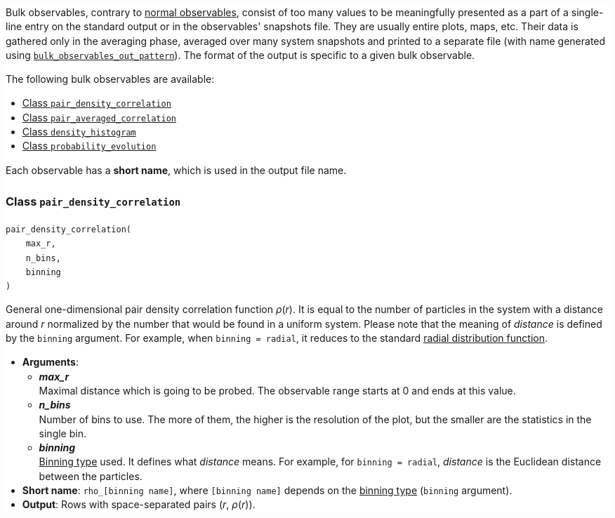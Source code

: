 Bulk observables, contrary to [normal observables](#normal-observables), consist of too many values to be meaningfully
presented as a part of a single-line entry on the standard output or in the observables' snapshots file. They are
usually entire plots, maps, etc. Their data is gathered only in the averaging phase, averaged over many system snapshots
and printed to a separate file (with name generated using
[`bulk_observables_out_pattern`](input-file.md#integration_bulkobservablesoutpattern)). The format of the output is
specific to a given bulk observable.

The following bulk observables are available:
* [Class `pair_density_correlation`](#class-pair_density_correlation)
* [Class `pair_averaged_correlation`](#class-pair_averaged_correlation)
* [Class `density_histogram`](#class-density_histogram)
* [Class `probability_evolution`](#class-probability_evolution)

Each observable has a **short name**, which is used in the output file name.


### Class `pair_density_correlation`

```python
pair_density_correlation(
    max_r,
    n_bins,
    binning
)
```

General one-dimensional pair density correlation function *&rho;*(*r*). It is equal to the number of particles in
the system with a distance around *r* normalized by the number that would be found in a uniform system. Please note
that the meaning of *distance* is defined by the `binning` argument. For example, when `binning = radial`, it reduces to
the standard [radial distribution function](https://en.wikipedia.org/wiki/Radial_distribution_function).

* **Arguments**:
  * ***max_r*** <br />
    Maximal distance which is going to be probed. The observable range starts at 0 and ends at this value.
  * ***n_bins*** <br />
    Number of bins to use. The more of them, the higher is the resolution of the plot, but the smaller are the
    statistics in the single bin.
  * ***binning*** <br />
    [Binning type](#binning-types) used. It defines what *distance* means. For example, for `binning = radial`,
    *distance* is the Euclidean distance between the particles.
* **Short name**: `rho_[binning name]`, where `[binning name]` depends on the [binning type](#binning-types) (`binning`
  argument).
* **Output**:
  Rows with space-separated pairs (*r*, *&rho;*(*r*)).
